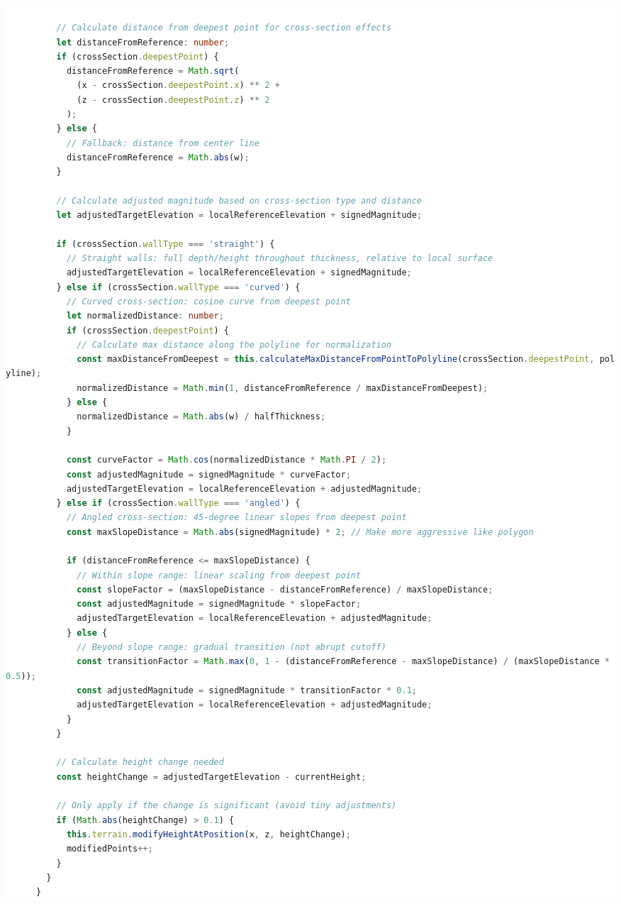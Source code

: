 ```typescript
          
          // Calculate distance from deepest point for cross-section effects
          let distanceFromReference: number;
          if (crossSection.deepestPoint) {
            distanceFromReference = Math.sqrt(
              (x - crossSection.deepestPoint.x) ** 2 + 
              (z - crossSection.deepestPoint.z) ** 2
            );
          } else {
            // Fallback: distance from center line
            distanceFromReference = Math.abs(w);
          }
          
          // Calculate adjusted magnitude based on cross-section type and distance
          let adjustedTargetElevation = localReferenceElevation + signedMagnitude;
          
          if (crossSection.wallType === 'straight') {
            // Straight walls: full depth/height throughout thickness, relative to local surface
            adjustedTargetElevation = localReferenceElevation + signedMagnitude;
          } else if (crossSection.wallType === 'curved') {
            // Curved cross-section: cosine curve from deepest point
            let normalizedDistance: number;
            if (crossSection.deepestPoint) {
              // Calculate max distance along the polyline for normalization
              const maxDistanceFromDeepest = this.calculateMaxDistanceFromPointToPolyline(crossSection.deepestPoint, polyline);
              normalizedDistance = Math.min(1, distanceFromReference / maxDistanceFromDeepest);
            } else {
              normalizedDistance = Math.abs(w) / halfThickness;
            }
            
            const curveFactor = Math.cos(normalizedDistance * Math.PI / 2);
            const adjustedMagnitude = signedMagnitude * curveFactor;
            adjustedTargetElevation = localReferenceElevation + adjustedMagnitude;
          } else if (crossSection.wallType === 'angled') {
            // Angled cross-section: 45-degree linear slopes from deepest point
            const maxSlopeDistance = Math.abs(signedMagnitude) * 2; // Make more aggressive like polygon
            
            if (distanceFromReference <= maxSlopeDistance) {
              // Within slope range: linear scaling from deepest point
              const slopeFactor = (maxSlopeDistance - distanceFromReference) / maxSlopeDistance;
              const adjustedMagnitude = signedMagnitude * slopeFactor;
              adjustedTargetElevation = localReferenceElevation + adjustedMagnitude;
            } else {
              // Beyond slope range: gradual transition (not abrupt cutoff)
              const transitionFactor = Math.max(0, 1 - (distanceFromReference - maxSlopeDistance) / (maxSlopeDistance * 0.5));
              const adjustedMagnitude = signedMagnitude * transitionFactor * 0.1;
              adjustedTargetElevation = localReferenceElevation + adjustedMagnitude;
            }
          }
          
          // Calculate height change needed
          const heightChange = adjustedTargetElevation - currentHeight;
          
          // Only apply if the change is significant (avoid tiny adjustments)
          if (Math.abs(heightChange) > 0.1) {
            this.terrain.modifyHeightAtPosition(x, z, heightChange);
            modifiedPoints++;
          }
        }
      }
```
